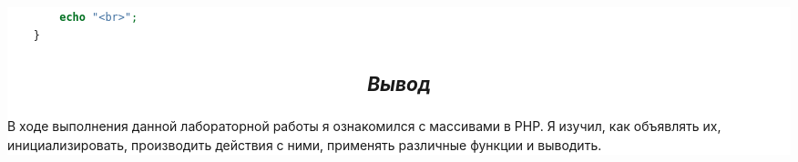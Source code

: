 ```PHP
        echo "<br>";
    }
```
## <p align="center">_Вывод_</p>
В ходе выполнения данной лабораторной работы я ознакомился с массивами в PHP. Я изучил, как объявлять их, инициализировать, производить действия с ними, применять различные функции и выводить.
